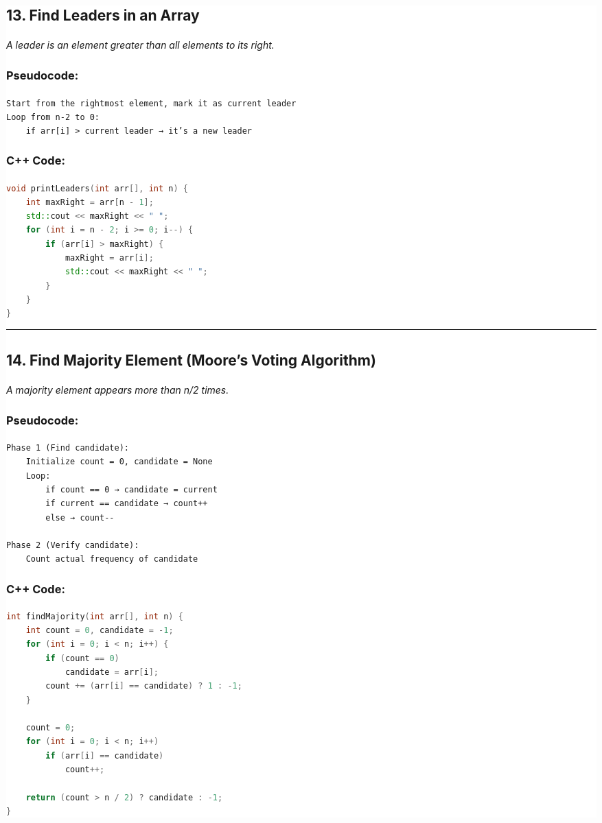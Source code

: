 
## 13. **Find Leaders in an Array**

*A leader is an element greater than all elements to its right.*

### Pseudocode:

```
Start from the rightmost element, mark it as current leader
Loop from n-2 to 0:
    if arr[i] > current leader → it’s a new leader
```

### C++ Code:

```cpp
void printLeaders(int arr[], int n) {
    int maxRight = arr[n - 1];
    std::cout << maxRight << " ";
    for (int i = n - 2; i >= 0; i--) {
        if (arr[i] > maxRight) {
            maxRight = arr[i];
            std::cout << maxRight << " ";
        }
    }
}
```

---

## 14. **Find Majority Element (Moore’s Voting Algorithm)**

*A majority element appears more than n/2 times.*

### Pseudocode:

```
Phase 1 (Find candidate):
    Initialize count = 0, candidate = None
    Loop:
        if count == 0 → candidate = current
        if current == candidate → count++
        else → count--

Phase 2 (Verify candidate):
    Count actual frequency of candidate
```

### C++ Code:

```cpp
int findMajority(int arr[], int n) {
    int count = 0, candidate = -1;
    for (int i = 0; i < n; i++) {
        if (count == 0)
            candidate = arr[i];
        count += (arr[i] == candidate) ? 1 : -1;
    }

    count = 0;
    for (int i = 0; i < n; i++)
        if (arr[i] == candidate)
            count++;

    return (count > n / 2) ? candidate : -1;
}
```